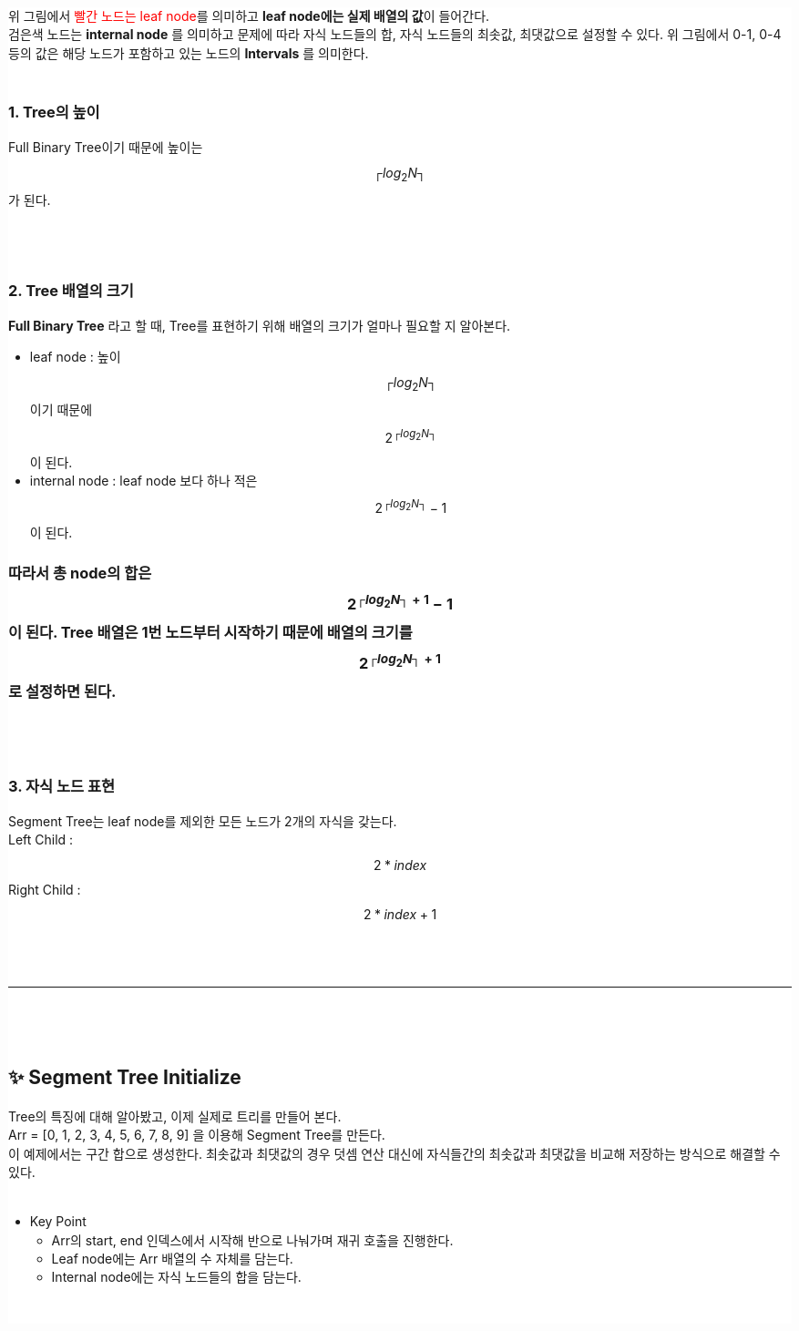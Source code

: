 위 그림에서 <span style = "color:red">빨간 노드는 leaf node</span>를 의미하고 **leaf node에는 실제 배열의 값**이 들어간다.  
검은색 노드는 **internal node** 를 의미하고 문제에 따라 자식 노드들의 합, 자식 노드들의 최솟값, 최댓값으로 설정할 수 있다. 위 그림에서 0-1, 0-4 등의 값은 해당 노드가 포함하고 있는 노드의 **Intervals** 를 의미한다.
<br><br>

### 1. Tree의 높이

Full Binary Tree이기 때문에 높이는 $$┌log_2 N┐$$ 가 된다.

<br>
<br>

### 2. Tree 배열의 크기

**Full Binary Tree** 라고 할 때, Tree를 표현하기 위해 배열의 크기가 얼마나 필요할 지 알아본다.

- leaf node : 높이 $$┌log_2 N┐$$ 이기 때문에 $$2^{┌log_2 N┐}$$ 이 된다.
- internal node : leaf node 보다 하나 적은 $$2^{┌log_2 N┐} - 1$$ 이 된다.

### 따라서 총 node의 합은 $$2^{┌log_2 N┐+1} - 1$$ 이 된다. Tree 배열은 1번 노드부터 시작하기 때문에 배열의 크기를 $$2^{┌log_2 N┐+1}$$ 로 설정하면 된다.

<br><br>

### 3. 자식 노드 표현

Segment Tree는 leaf node를 제외한 모든 노드가 2개의 자식을 갖는다.  
Left Child : $$2 * index$$
Right Child : $$2 * index + 1 $$

<br><br>

---

<br><br>

## ✨ Segment Tree Initialize

Tree의 특징에 대해 알아봤고, 이제 실제로 트리를 만들어 본다.  
Arr = [0, 1, 2, 3, 4, 5, 6, 7, 8, 9] 을 이용해 Segment Tree를 만든다.  
이 예제에서는 구간 합으로 생성한다. 최솟값과 최댓값의 경우 덧셈 연산 대신에 자식들간의 최솟값과 최댓값을 비교해 저장하는 방식으로 해결할 수 있다.
<br><br>

- Key Point
  - Arr의 start, end 인덱스에서 시작해 반으로 나눠가며 재귀 호출을 진행한다.
  - Leaf node에는 Arr 배열의 수 자체를 담는다.
  - Internal node에는 자식 노드들의 합을 담는다.  
     <br><br>
